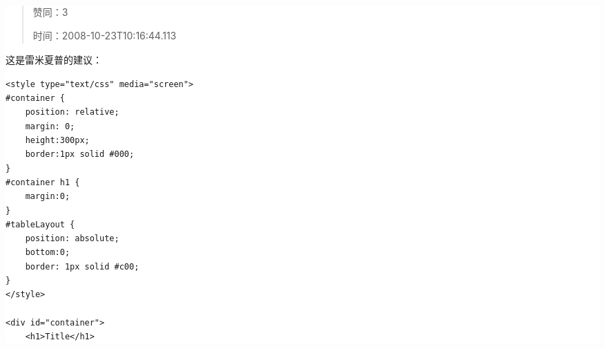 > 赞同：3
> 
> 时间：2008-10-23T10:16:44.113

这是雷米夏普的建议：

```
<style type="text/css" media="screen">
#container { 
    position: relative; 
    margin: 0;
    height:300px;
    border:1px solid #000; 
}
#container h1 { 
    margin:0; 
}
#tableLayout { 
    position: absolute;
    bottom:0; 
    border: 1px solid #c00;
}
</style>

<div id="container">
    <h1>Title</h1>
